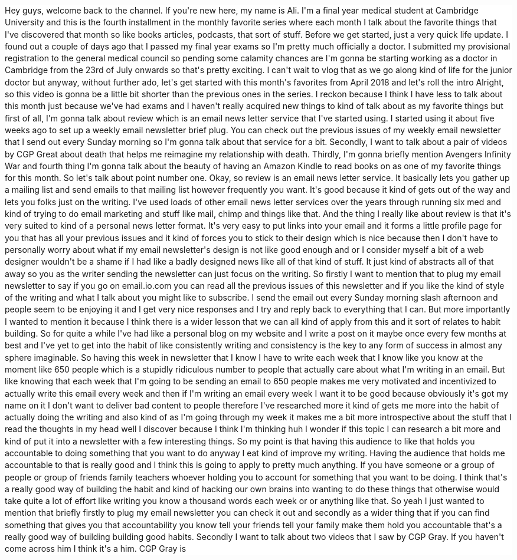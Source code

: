  Hey guys, welcome back to the channel. If you're new here, my name is Ali. I'm a final year medical student at Cambridge University and this is the fourth installment in the monthly favorite series where each month I talk about the favorite things that I've discovered that month so like books articles, podcasts, that sort of stuff. Before we get started, just a very quick life update. I found out a couple of days ago that I passed my final year exams so I'm pretty much officially a doctor. I submitted my provisional registration to the general medical council so pending some calamity chances are I'm gonna be starting working as a doctor in Cambridge from the 23rd of July onwards so that's pretty exciting. I can't wait to vlog that as we go along kind of life for the junior doctor but anyway, without further ado, let's get started with this month's favorites from April 2018 and let's roll the intro Alright, so this video is gonna be a little bit shorter than the previous ones in the series. I reckon because I think I have less to talk about this month just because we've had exams and I haven't really acquired new things to kind of talk about as my favorite things but first of all, I'm gonna talk about review which is an email news letter service that I've started using. I started using it about five weeks ago to set up a weekly email newsletter brief plug. You can check out the previous issues of my weekly email newsletter that I send out every Sunday morning so I'm gonna talk about that service for a bit. Secondly, I want to talk about a pair of videos by CGP Great about death that helps me reimagine my relationship with death. Thirdly, I'm gonna briefly mention Avengers Infinity War and fourth thing I'm gonna talk about the beauty of having an Amazon Kindle to read books on as one of my favorite things for this month. So let's talk about point number one. Okay, so review is an email news letter service. It basically lets you gather up a mailing list and send emails to that mailing list however frequently you want. It's good because it kind of gets out of the way and lets you folks just on the writing. I've used loads of other email news letter services over the years through running six med and kind of trying to do email marketing and stuff like mail, chimp and things like that. And the thing I really like about review is that it's very suited to kind of a personal news letter format. It's very easy to put links into your email and it forms a little profile page for you that has all your previous issues and it kind of forces you to stick to their design which is nice because then I don't have to personally worry about what if my email newsletter's design is not like good enough and or I consider myself a bit of a web designer wouldn't be a shame if I had like a badly designed news like all of that kind of stuff. It just kind of abstracts all of that away so you as the writer sending the newsletter can just focus on the writing. So firstly I want to mention that to plug my email newsletter to say if you go on email.io.com you can read all the previous issues of this newsletter and if you like the kind of style of the writing and what I talk about you might like to subscribe. I send the email out every Sunday morning slash afternoon and people seem to be enjoying it and I get very nice responses and I try and reply back to everything that I can. But more importantly I wanted to mention it because I think there is a wider lesson that we can all kind of apply from this and it sort of relates to habit building. So for quite a while I've had like a personal blog on my website and I write a post on it maybe once every few months at best and I've yet to get into the habit of like consistently writing and consistency is the key to any form of success in almost any sphere imaginable. So having this week in newsletter that I know I have to write each week that I know like you know at the moment like 650 people which is a stupidly ridiculous number to people that actually care about what I'm writing in an email. But like knowing that each week that I'm going to be sending an email to 650 people makes me very motivated and incentivized to actually write this email every week and then if I'm writing an email every week I want it to be good because obviously it's got my name on it I don't want to deliver bad content to people therefore I've researched more it kind of gets me more into the habit of actually doing the writing and also kind of as I'm going through my week it makes me a bit more introspective about the stuff that I read the thoughts in my head well I discover because I think I'm thinking huh I wonder if this topic I can research a bit more and kind of put it into a newsletter with a few interesting things. So my point is that having this audience to like that holds you accountable to doing something that you want to do anyway I eat kind of improve my writing. Having the audience that holds me accountable to that is really good and I think this is going to apply to pretty much anything. If you have someone or a group of people or group of friends family teachers whoever holding you to account for something that you want to be doing. I think that's a really good way of building the habit and kind of hacking our own brains into wanting to do these things that otherwise would take quite a lot of effort like writing you know a thousand words each week or or anything like that. So yeah I just wanted to mention that briefly firstly to plug my email newsletter you can check it out and secondly as a wider thing that if you can find something that gives you that accountability you know tell your friends tell your family make them hold you accountable that's a really good way of building building good habits. Secondly I want to talk about two videos that I saw by CGP Gray. If you haven't come across him I think it's a him. CGP Gray is